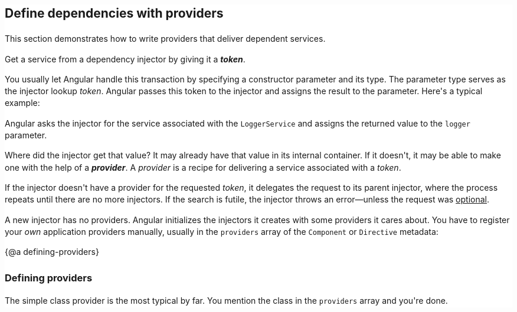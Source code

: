 
## Define dependencies with providers

This section demonstrates how to write providers that deliver dependent services.

Get a service from a dependency injector by giving it a ***token***.

You usually let Angular handle this transaction by specifying a constructor parameter and its type.
The parameter type serves as the injector lookup *token*.
Angular passes this token to the injector and assigns the result to the parameter.
Here's a typical example:


<code-example path="dependency-injection-in-action/src/app/hero-bios.component.ts" region="ctor" title="src/app/hero-bios.component.ts (component constructor injection)" linenums="false">

</code-example>



Angular asks the injector for the service associated with the `LoggerService`
and assigns the returned value to the `logger` parameter.

Where did the injector get that value?
It may already have that value in its internal container.
If it doesn't, it may be able to make one with the help of a ***provider***.
A *provider* is a recipe for delivering a service associated with a *token*.

<div class="l-sub-section">



If the injector doesn't have a provider for the requested *token*, it delegates the request
to its parent injector, where the process repeats until there are no more injectors.
If the search is futile, the injector throws an error&mdash;unless the request was [optional](guide/dependency-injection-in-action#optional).


</div>



A new injector has no providers.
Angular initializes the injectors it creates with some providers it cares about.
You have to register your _own_ application providers manually,
usually in the `providers` array of the `Component` or `Directive` metadata:

<code-example path="dependency-injection-in-action/src/app/app.component.ts" region="providers" title="src/app/app.component.ts (providers)">

</code-example>



{@a defining-providers}


### Defining providers

The simple class provider is the most typical by far.
You mention the class in the `providers` array and you're done.
